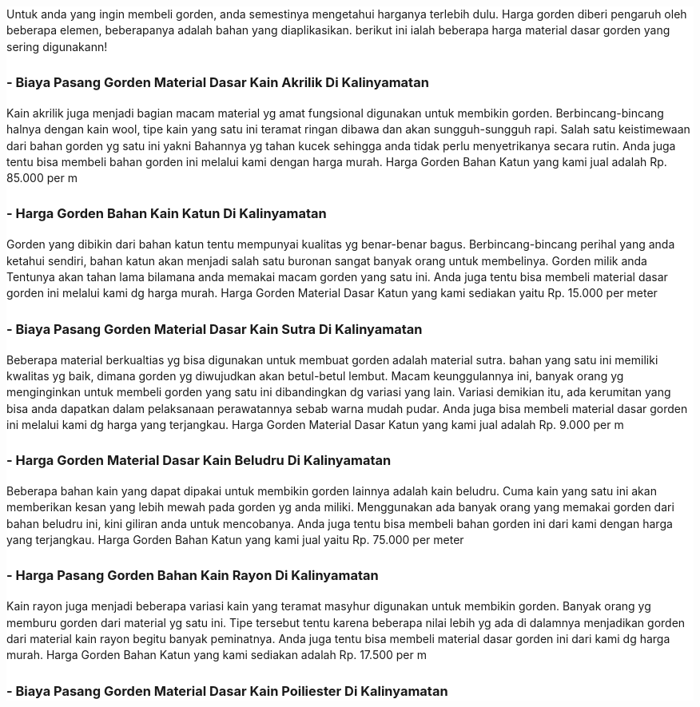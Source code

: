 Untuk anda yang ingin membeli gorden, anda semestinya mengetahui harganya terlebih dulu. Harga gorden diberi pengaruh oleh beberapa elemen, beberapanya adalah bahan yang diaplikasikan. berikut ini ialah beberapa harga material dasar gorden yang sering digunakann!

### \- Biaya Pasang Gorden Material Dasar Kain Akrilik Di Kalinyamatan

Kain akrilik juga menjadi bagian macam material yg amat fungsional digunakan untuk membikin gorden. Berbincang-bincang halnya dengan kain wool, tipe kain yang satu ini teramat ringan dibawa dan akan sungguh-sungguh rapi. Salah satu keistimewaan dari bahan gorden yg satu ini yakni Bahannya yg tahan kucek sehingga anda tidak perlu menyetrikanya secara rutin. Anda juga tentu bisa membeli bahan gorden ini melalui kami dengan harga murah. Harga Gorden Bahan Katun yang kami jual adalah Rp. 85.000 per m

### \- Harga Gorden Bahan Kain Katun Di Kalinyamatan

Gorden yang dibikin dari bahan katun tentu mempunyai kualitas yg benar-benar bagus. Berbincang-bincang perihal yang anda ketahui sendiri, bahan katun akan menjadi salah satu buronan sangat banyak orang untuk membelinya. Gorden milik anda Tentunya akan tahan lama bilamana anda memakai macam gorden yang satu ini. Anda juga tentu bisa membeli material dasar gorden ini melalui kami dg harga murah. Harga Gorden Material Dasar Katun yang kami sediakan yaitu Rp. 15.000 per meter

### \- Biaya Pasang Gorden Material Dasar Kain Sutra Di Kalinyamatan

Beberapa material berkualtias yg bisa digunakan untuk membuat gorden adalah material sutra. bahan yang satu ini memiliki kwalitas yg baik, dimana gorden yg diwujudkan akan betul-betul lembut. Macam keunggulannya ini, banyak orang yg menginginkan untuk membeli gorden yang satu ini dibandingkan dg variasi yang lain. Variasi demikian itu, ada kerumitan yang bisa anda dapatkan dalam pelaksanaan perawatannya sebab warna mudah pudar. Anda juga bisa membeli material dasar gorden ini melalui kami dg harga yang terjangkau. Harga Gorden Material Dasar Katun yang kami jual adalah Rp. 9.000 per m

### \- Harga Gorden Material Dasar Kain Beludru Di Kalinyamatan

Beberapa bahan kain yang dapat dipakai untuk membikin gorden lainnya adalah kain beludru. Cuma kain yang satu ini akan memberikan kesan yang lebih mewah pada gorden yg anda miliki. Menggunakan ada banyak orang yang memakai gorden dari bahan beludru ini, kini giliran anda untuk mencobanya. Anda juga tentu bisa membeli bahan gorden ini dari kami dengan harga yang terjangkau. Harga Gorden Bahan Katun yang kami jual yaitu Rp. 75.000 per meter

### \- Harga Pasang Gorden Bahan Kain Rayon Di Kalinyamatan

Kain rayon juga menjadi beberapa variasi kain yang teramat masyhur digunakan untuk membikin gorden. Banyak orang yg memburu gorden dari material yg satu ini. Tipe tersebut tentu karena beberapa nilai lebih yg ada di dalamnya menjadikan gorden dari material kain rayon begitu banyak peminatnya. Anda juga tentu bisa membeli material dasar gorden ini dari kami dg harga murah. Harga Gorden Bahan Katun yang kami sediakan adalah Rp. 17.500 per m

### \- Biaya Pasang Gorden Material Dasar Kain Poiliester Di Kalinyamatan
